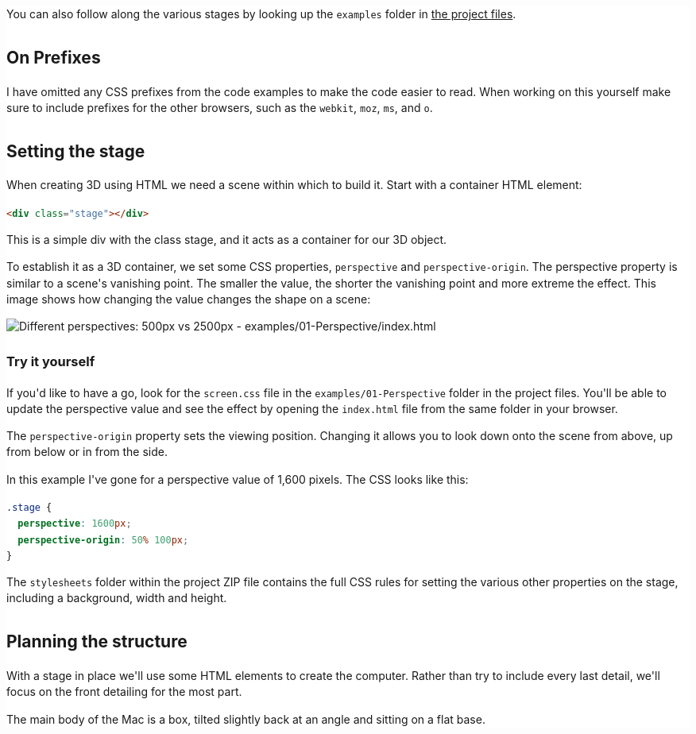 You can also follow along the various stages by looking up the `examples` folder in [the project files](https://github.com/donovanh/mac/archive/master.zip).

## On Prefixes

I have omitted any CSS prefixes from the code examples to make the code easier to read. When working on this yourself make sure to include prefixes for the other browsers, such as the `webkit`, `moz`, `ms`, and `o`.

## Setting the stage

When creating 3D using HTML we need a scene within which to build it. Start with a container HTML element:

```html
<div class="stage"></div>
```

This is a simple div with the class stage, and it acts as a container for our 3D object.

To establish it as a 3D container, we set some CSS properties, `perspective` and `perspective-origin`. The perspective property is similar to a scene's vanishing point. The smaller the value, the shorter the vanishing point and more extreme the effect. This image shows how changing the value changes the shape on a scene:

![Different perspectives: 500px vs 2500px - examples/01-Perspective/index.html](/images/posts/macplus/01-perspective.png)

### Try it yourself

If you'd like to have a go, look for the `screen.css` file in the `examples/01-Perspective` folder in the project files. You'll be able to update the perspective value and see the effect by opening the `index.html` file from the same folder in your browser.

The `perspective-origin` property sets the viewing position. Changing it allows you to look down onto the scene from above, up from below or in from the side.

In this example I've gone for a perspective value of 1,600 pixels. The CSS looks like this:

```css
.stage {
  perspective: 1600px;
  perspective-origin: 50% 100px;
}
```

The `stylesheets` folder within the project ZIP file contains the full CSS rules for setting the various other properties on the stage, including a background, width and height.

## Planning the structure

With a stage in place we'll use some HTML elements to create the computer. Rather than try to include every last detail, we'll focus on the front detailing for the most part.

The main body of the Mac is a box, tilted slightly back at an angle and sitting on a flat base.
